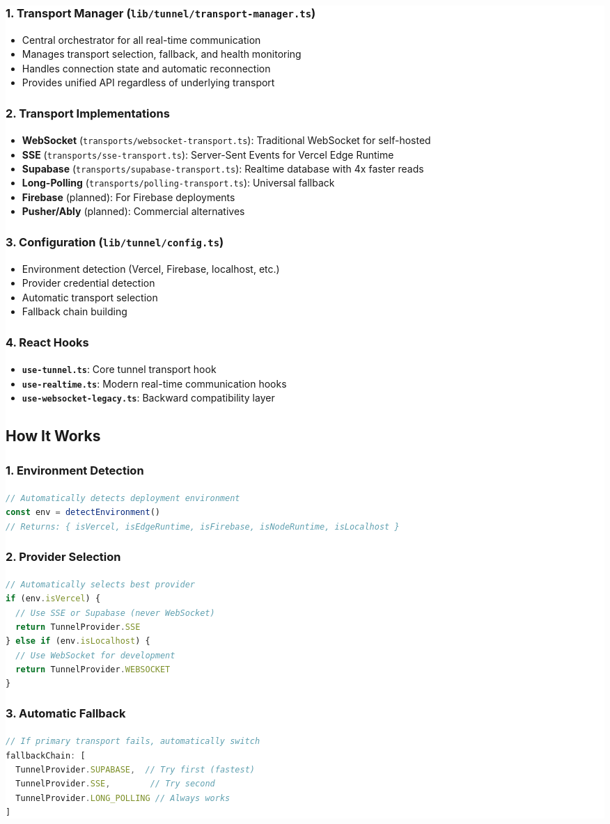 ### 1. Transport Manager (`lib/tunnel/transport-manager.ts`)
- Central orchestrator for all real-time communication
- Manages transport selection, fallback, and health monitoring
- Handles connection state and automatic reconnection
- Provides unified API regardless of underlying transport

### 2. Transport Implementations
- **WebSocket** (`transports/websocket-transport.ts`): Traditional WebSocket for self-hosted
- **SSE** (`transports/sse-transport.ts`): Server-Sent Events for Vercel Edge Runtime
- **Supabase** (`transports/supabase-transport.ts`): Realtime database with 4x faster reads
- **Long-Polling** (`transports/polling-transport.ts`): Universal fallback
- **Firebase** (planned): For Firebase deployments
- **Pusher/Ably** (planned): Commercial alternatives

### 3. Configuration (`lib/tunnel/config.ts`)
- Environment detection (Vercel, Firebase, localhost, etc.)
- Provider credential detection
- Automatic transport selection
- Fallback chain building

### 4. React Hooks
- **`use-tunnel.ts`**: Core tunnel transport hook
- **`use-realtime.ts`**: Modern real-time communication hooks
- **`use-websocket-legacy.ts`**: Backward compatibility layer

## How It Works

### 1. Environment Detection
```typescript
// Automatically detects deployment environment
const env = detectEnvironment()
// Returns: { isVercel, isEdgeRuntime, isFirebase, isNodeRuntime, isLocalhost }
```

### 2. Provider Selection
```typescript
// Automatically selects best provider
if (env.isVercel) {
  // Use SSE or Supabase (never WebSocket)
  return TunnelProvider.SSE
} else if (env.isLocalhost) {
  // Use WebSocket for development
  return TunnelProvider.WEBSOCKET
}
```

### 3. Automatic Fallback
```typescript
// If primary transport fails, automatically switch
fallbackChain: [
  TunnelProvider.SUPABASE,  // Try first (fastest)
  TunnelProvider.SSE,        // Try second
  TunnelProvider.LONG_POLLING // Always works
]
```
